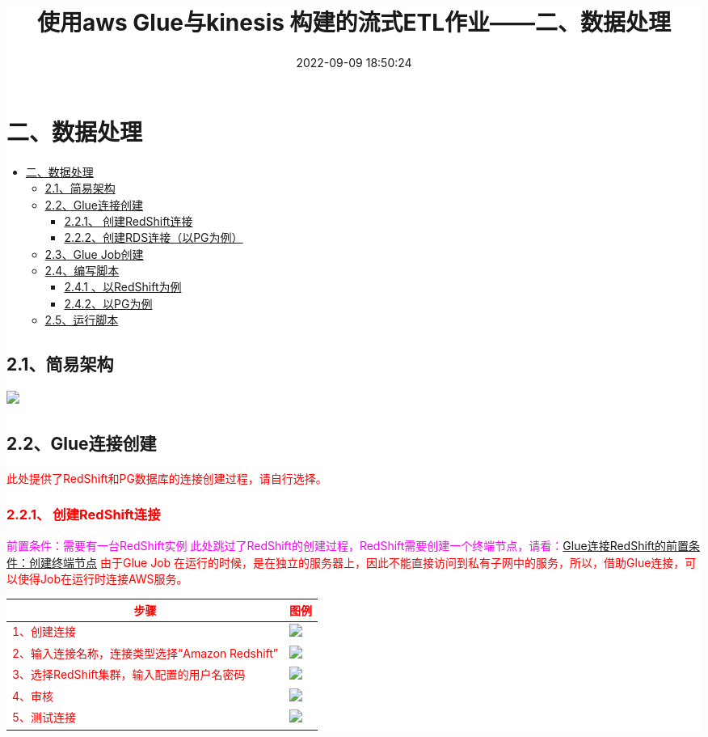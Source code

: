 ﻿---
title: 使用aws Glue与kinesis 构建的流式ETL作业——二、数据处理
tags: 
- AWS
- 大数据
- ETL
categories:
- AWS
date: 2022-09-09 18:50:24
---

# 二、数据处理
- [二、数据处理](#二数据处理)
  - [2.1、简易架构](#21简易架构)
  - [2.2、Glue连接创建](#22glue连接创建)
    - [2.2.1、 创建RedShift连接](#221-创建redshift连接)
    - [2.2.2、创建RDS连接（以PG为例）](#222创建rds连接以pg为例)
  - [2.3、Glue Job创建](#23glue-job创建)
  - [2.4、编写脚本](#24编写脚本)
      - [2.4.1 、以RedShift为例](#241-以redshift为例)
      - [2.4.2、以PG为例](#242以pg为例)
  - [2.5、运行脚本](#25运行脚本)



## 2.1、简易架构
![](https://img-blog.csdnimg.cn/1360fcc5a85c48fba2cfef007dce92b1.png)



## 2.2、Glue连接创建
<font color="#f00">此处提供了RedShift和PG数据库的连接创建过程，请自行选择。
### 2.2.1、 创建RedShift连接
<font color="#f0f">前置条件：需要有一台RedShift实例
此处跳过了RedShift的创建过程，RedShift需要创建一个终端节点，请看：[Glue连接RedShift的前置条件：创建终端节点](https://blog.csdn.net/wmjf1/article/details/126530492)</font>
由于Glue Job 在运行的时候，是在独立的服务器上，因此不能直接访问到私有子网中的服务，所以，借助Glue连接，可以使得Job在运行时连接AWS服务。

| 步骤                                           | 图例                                                                  |
| ---------------------------------------------- | --------------------------------------------------------------------- |
| 1、创建连接                                    | ![](https://img-blog.csdnimg.cn/43353ccf477b41d2a5e4cd10e6eea4fc.png) |
| 2、输入连接名称，连接类型选择“Amazon Redshift” | ![](https://img-blog.csdnimg.cn/676b4df68dac41bcb5a2f9a184a63021.png) |
| 3、选择RedShift集群，输入配置的用户名密码      | ![](https://img-blog.csdnimg.cn/682c8589dedf412b97fb990fc07f39a1.png) |
| 4、审核                                        | ![](https://img-blog.csdnimg.cn/50a16f85b6444b91b6cc0c549388d20d.png) |
| 5、测试连接                                    | ![](https://img-blog.csdnimg.cn/be7eedf8d9a945b3a161e63554fc635c.png) |
